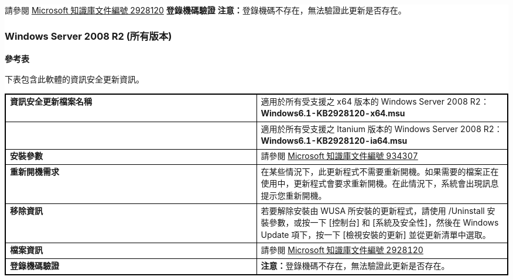 <td style="border:1px solid black;">請參閱 <a href="http://support.microsoft.com/kb/2928120">Microsoft 知識庫文件編號 2928120</a></td>
</tr>
<tr class="odd">
<td style="border:1px solid black;"><strong>登錄機碼驗證</strong></td>
<td style="border:1px solid black;"><strong>注意：</strong>登錄機碼不存在，無法驗證此更新是否存在。</td>
</tr>
</tbody>
</table>
  
### Windows Server 2008 R2 (所有版本)
  
**參考表**
  
下表包含此軟體的資訊安全更新資訊。

<p></p>
<table style="border:1px solid black;">
<colgroup>
<col width="50%" />
<col width="50%" />
</colgroup>
<tbody>
<tr class="odd">
<td style="border:1px solid black;"><strong>資訊安全更新檔案名稱</strong></td>
<td style="border:1px solid black;">適用於所有受支援之 x64 版本的 Windows Server 2008 R2：<br />
<strong>Windows6.1-KB2928120-x64.msu</strong></td>
</tr>
<tr class="even">
<td style="border:1px solid black;"><br />
</td>
<td style="border:1px solid black;">適用於所有受支援之 Itanium 版本的 Windows Server 2008 R2：<br />
<strong>Windows6.1-KB2928120-ia64.msu</strong></td>
</tr>
<tr class="odd">
<td style="border:1px solid black;"><strong>安裝參數</strong></td>
<td style="border:1px solid black;">請參閱 <a href="http://support.microsoft.com/kb/934307">Microsoft 知識庫文件編號 934307</a></td>
</tr>
<tr class="even">
<td style="border:1px solid black;"><strong>重新開機需求</strong></td>
<td style="border:1px solid black;">在某些情況下，此更新程式不需要重新開機。如果需要的檔案正在使用中，更新程式會要求重新開機。在此情況下，系統會出現訊息提示您重新開機。</td>
</tr>
<tr class="odd">
<td style="border:1px solid black;"><strong>移除資訊</strong></td>
<td style="border:1px solid black;">若要解除安裝由 WUSA 所安裝的更新程式，請使用 /Uninstall 安裝參數，或按一下 [控制台] 和 [系統及安全性]，然後在 Windows Update 項下，按一下 [檢視安裝的更新] 並從更新清單中選取。</td>
</tr>
<tr class="even">
<td style="border:1px solid black;"><strong>檔案資訊</strong></td>
<td style="border:1px solid black;">請參閱 <a href="http://support.microsoft.com/kb/2928120">Microsoft 知識庫文件編號 2928120</a></td>
</tr>
<tr class="odd">
<td style="border:1px solid black;"><strong>登錄機碼驗證</strong></td>
<td style="border:1px solid black;"><strong>注意：</strong>登錄機碼不存在，無法驗證此更新是否存在。</td>
</tr>
</tbody>
</table>
  